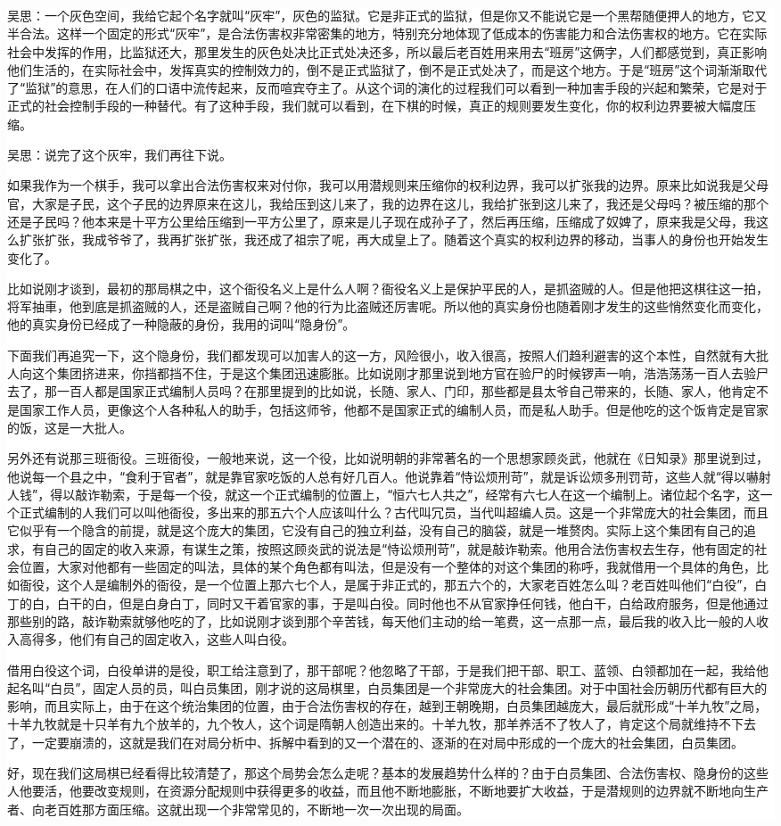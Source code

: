 吴思：一个灰色空间，我给它起个名字就叫“灰牢”，灰色的监狱。它是非正式的监狱，但是你又不能说它是一个黑帮随便押人的地方，它又半合法。这样一个固定的形式“灰牢”，是合法伤害权非常密集的地方，特别充分地体现了低成本的伤害能力和合法伤害权的地方。它在实际社会中发挥的作用，比监狱还大，那里发生的灰色处决比正式处决还多，所以最后老百姓用来用去“班房”这俩字，人们都感觉到，真正影响他们生活的，在实际社会中，发挥真实的控制效力的，倒不是正式监狱了，倒不是正式处决了，而是这个地方。于是“班房”这个词渐渐取代了“监狱”的意思，在人们的口语中流传起来，反而喧宾夺主了。从这个词的演化的过程我们可以看到一种加害手段的兴起和繁荣，它是对于正式的社会控制手段的一种替代。有了这种手段，我们就可以看到，在下棋的时候，真正的规则要发生变化，你的权利边界要被大幅度压缩。

吴思：说完了这个灰牢，我们再往下说。

如果我作为一个棋手，我可以拿出合法伤害权来对付你，我可以用潜规则来压缩你的权利边界，我可以扩张我的边界。原来比如说我是父母官，大家是子民，这个子民的边界原来在这儿，我给压到这儿来了，我的边界在这儿，我给扩张到这儿来了，我还是父母吗？被压缩的那个还是子民吗？他本来是十平方公里给压缩到一平方公里了，原来是儿子现在成孙子了，然后再压缩，压缩成了奴婢了，原来我是父母，我这么扩张扩张，我成爷爷了，我再扩张扩张，我还成了祖宗了呢，再大成皇上了。随着这个真实的权利边界的移动，当事人的身份也开始发生变化了。

比如说刚才谈到，最初的那局棋之中，这个衙役名义上是什么人啊？衙役名义上是保护平民的人，是抓盗贼的人。但是他把这棋往这一拍，将军抽車，他到底是抓盗贼的人，还是盗贼自己啊？他的行为比盗贼还厉害呢。所以他的真实身份也随着刚才发生的这些悄然变化而变化，他的真实身份已经成了一种隐蔽的身份，我用的词叫“隐身份”。

下面我们再追究一下，这个隐身份，我们都发现可以加害人的这一方，风险很小，收入很高，按照人们趋利避害的这个本性，自然就有大批人向这个集团挤进来，你挡都挡不住，于是这个集团迅速膨胀。比如说刚才那里说到地方官在验尸的时候锣声一响，浩浩荡荡一百人去验尸去了，那一百人都是国家正式编制人员吗？在那里提到的比如说，长随、家人、门印，那些都是县太爷自己带来的，长随、家人，他肯定不是国家工作人员，更像这个人各种私人的助手，包括这师爷，他都不是国家正式的编制人员，而是私人助手。但是他吃的这个饭肯定是官家的饭，这是一大批人。

另外还有说那三班衙役。三班衙役，一般地来说，这一个役，比如说明朝的非常著名的一个思想家顾炎武，他就在《日知录》那里说到过，他说每一个县之中，“食利于官者”，就是靠官家吃饭的人总有好几百人。他说靠着“恃讼烦刑苛”，就是诉讼烦多刑罚苛，这些人就“得以嚇射人钱”，得以敲诈勒索，于是每一个役，就这一个正式编制的位置上，“恒六七人共之”，经常有六七人在这一个编制上。诸位起个名字，这一个正式编制的人我们可以叫他衙役，多出来的那五六个人应该叫什么？古代叫冗员，当代叫超编人员。这是一个非常庞大的社会集团，而且它似乎有一个隐含的前提，就是这个庞大的集团，它没有自己的独立利益，没有自己的脑袋，就是一堆赘肉。实际上这个集团有自己的追求，有自己的固定的收入来源，有谋生之策，按照这顾炎武的说法是“恃讼烦刑苛”，就是敲诈勒索。他用合法伤害权去生存，他有固定的社会位置，大家对他都有一些固定的叫法，具体的某个角色都有叫法，但是没有一个整体的对这个集团的称呼，我就借用一个具体的角色，比如衙役，这个人是编制外的衙役，是一个位置上那六七个人，是属于非正式的，那五六个的，大家老百姓怎么叫？老百姓叫他们“白役”，白丁的白，白干的白，但是白身白丁，同时又干着官家的事，于是叫白役。同时他也不从官家挣任何钱，他白干，白给政府服务，但是他通过那些别的路，敲诈勒索就够他吃的了，比如说刚才谈到那个辛苦钱，每天他们主动的给一笔费，这一点那一点，最后我的收入比一般的人收入高得多，他们有自己的固定收入，这些人叫白役。

借用白役这个词，白役单讲的是役，职工给注意到了，那干部呢？他忽略了干部，于是我们把干部、职工、蓝领、白领都加在一起，我给他起名叫“白员”，固定人员的员，叫白员集团，刚才说的这局棋里，白员集团是一个非常庞大的社会集团。对于中国社会历朝历代都有巨大的影响，而且实际上，由于在这个统治集团的位置，由于合法伤害权的存在，越到王朝晚期，白员集团越庞大，最后就形成“十羊九牧”之局，十羊九牧就是十只羊有九个放羊的，九个牧人，这个词是隋朝人创造出来的。十羊九牧，那羊养活不了牧人了，肯定这个局就维持不下去了，一定要崩溃的，这就是我们在对局分析中、拆解中看到的又一个潜在的、逐渐的在对局中形成的一个庞大的社会集团，白员集团。

好，现在我们这局棋已经看得比较清楚了，那这个局势会怎么走呢？基本的发展趋势什么样的？由于白员集团、合法伤害权、隐身份的这些人他要活，他要改变规则，在资源分配规则中获得更多的收益，而且他不断地膨胀，不断地要扩大收益，于是潜规则的边界就不断地向生产者、向老百姓那方面压缩。这就出现一个非常常见的，不断地一次一次出现的局面。

